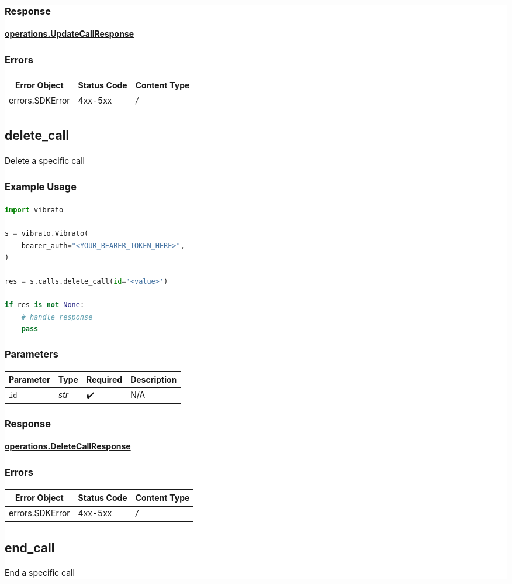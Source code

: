 ### Response

**[operations.UpdateCallResponse](../../models/operations/updatecallresponse.md)**
### Errors

| Error Object    | Status Code     | Content Type    |
| --------------- | --------------- | --------------- |
| errors.SDKError | 4xx-5xx         | */*             |

## delete_call

Delete a specific call

### Example Usage

```python
import vibrato

s = vibrato.Vibrato(
    bearer_auth="<YOUR_BEARER_TOKEN_HERE>",
)

res = s.calls.delete_call(id='<value>')

if res is not None:
    # handle response
    pass

```

### Parameters

| Parameter          | Type               | Required           | Description        |
| ------------------ | ------------------ | ------------------ | ------------------ |
| `id`               | *str*              | :heavy_check_mark: | N/A                |


### Response

**[operations.DeleteCallResponse](../../models/operations/deletecallresponse.md)**
### Errors

| Error Object    | Status Code     | Content Type    |
| --------------- | --------------- | --------------- |
| errors.SDKError | 4xx-5xx         | */*             |

## end_call

End a specific call
